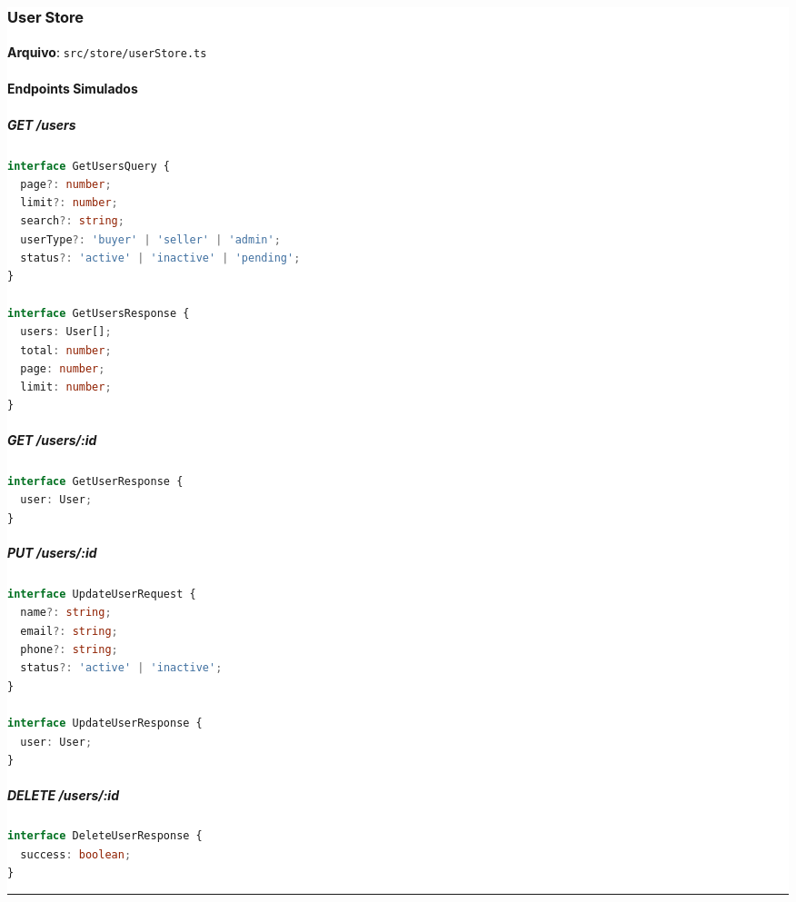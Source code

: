 ### User Store
**Arquivo**: `src/store/userStore.ts`

#### Endpoints Simulados

##### GET /users
```typescript
interface GetUsersQuery {
  page?: number;
  limit?: number;
  search?: string;
  userType?: 'buyer' | 'seller' | 'admin';
  status?: 'active' | 'inactive' | 'pending';
}

interface GetUsersResponse {
  users: User[];
  total: number;
  page: number;
  limit: number;
}
```

##### GET /users/:id
```typescript
interface GetUserResponse {
  user: User;
}
```

##### PUT /users/:id
```typescript
interface UpdateUserRequest {
  name?: string;
  email?: string;
  phone?: string;
  status?: 'active' | 'inactive';
}

interface UpdateUserResponse {
  user: User;
}
```

##### DELETE /users/:id
```typescript
interface DeleteUserResponse {
  success: boolean;
}
```

---
